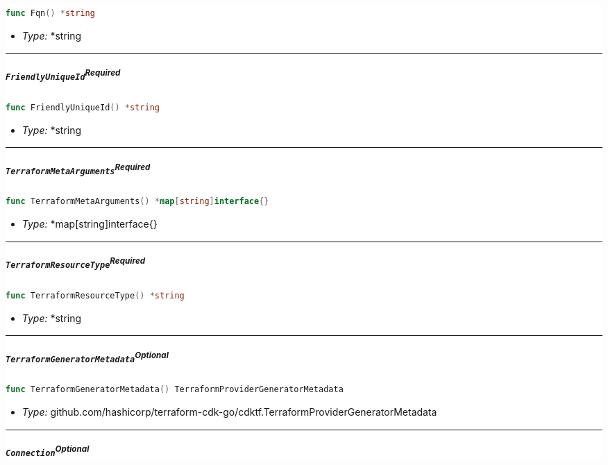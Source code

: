 ```go
func Fqn() *string
```

- *Type:* *string

---

##### `FriendlyUniqueId`<sup>Required</sup> <a name="FriendlyUniqueId" id="@cdktf/provider-cloudflare.zoneSetting.ZoneSetting.property.friendlyUniqueId"></a>

```go
func FriendlyUniqueId() *string
```

- *Type:* *string

---

##### `TerraformMetaArguments`<sup>Required</sup> <a name="TerraformMetaArguments" id="@cdktf/provider-cloudflare.zoneSetting.ZoneSetting.property.terraformMetaArguments"></a>

```go
func TerraformMetaArguments() *map[string]interface{}
```

- *Type:* *map[string]interface{}

---

##### `TerraformResourceType`<sup>Required</sup> <a name="TerraformResourceType" id="@cdktf/provider-cloudflare.zoneSetting.ZoneSetting.property.terraformResourceType"></a>

```go
func TerraformResourceType() *string
```

- *Type:* *string

---

##### `TerraformGeneratorMetadata`<sup>Optional</sup> <a name="TerraformGeneratorMetadata" id="@cdktf/provider-cloudflare.zoneSetting.ZoneSetting.property.terraformGeneratorMetadata"></a>

```go
func TerraformGeneratorMetadata() TerraformProviderGeneratorMetadata
```

- *Type:* github.com/hashicorp/terraform-cdk-go/cdktf.TerraformProviderGeneratorMetadata

---

##### `Connection`<sup>Optional</sup> <a name="Connection" id="@cdktf/provider-cloudflare.zoneSetting.ZoneSetting.property.connection"></a>
